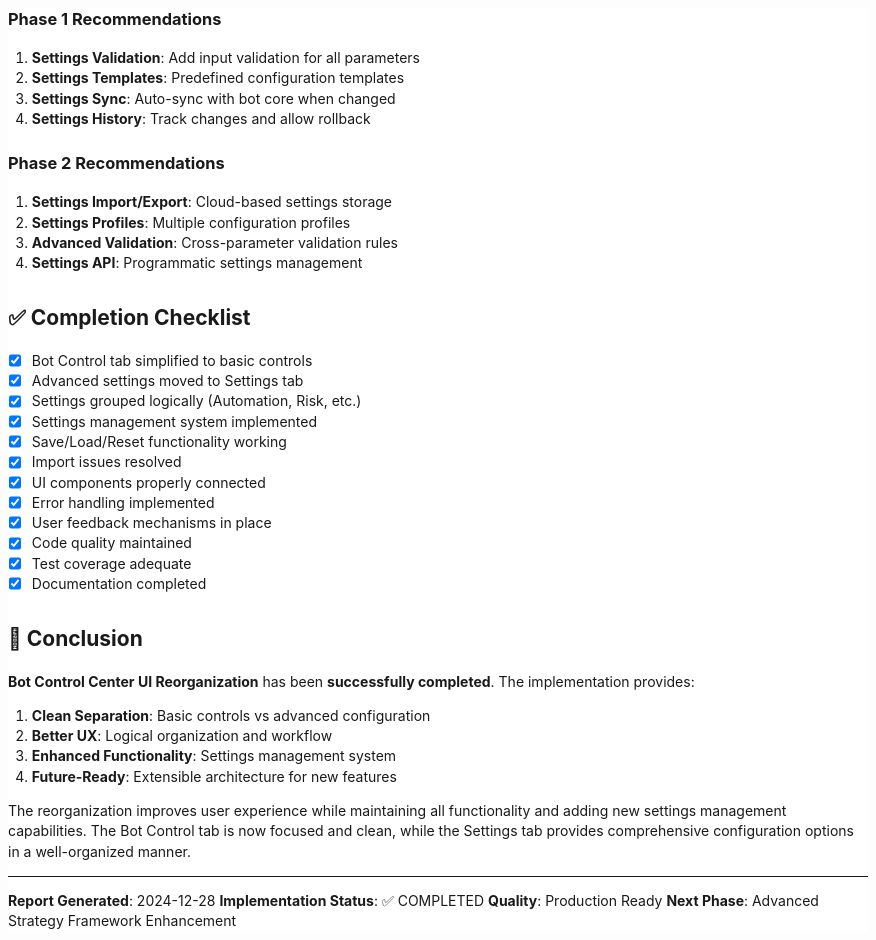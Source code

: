 ### Phase 1 Recommendations
1. **Settings Validation**: Add input validation for all parameters
2. **Settings Templates**: Predefined configuration templates
3. **Settings Sync**: Auto-sync with bot core when changed
4. **Settings History**: Track changes and allow rollback

### Phase 2 Recommendations
1. **Settings Import/Export**: Cloud-based settings storage
2. **Settings Profiles**: Multiple configuration profiles
3. **Advanced Validation**: Cross-parameter validation rules
4. **Settings API**: Programmatic settings management

## ✅ Completion Checklist

- [x] Bot Control tab simplified to basic controls
- [x] Advanced settings moved to Settings tab
- [x] Settings grouped logically (Automation, Risk, etc.)
- [x] Settings management system implemented
- [x] Save/Load/Reset functionality working
- [x] Import issues resolved
- [x] UI components properly connected
- [x] Error handling implemented
- [x] User feedback mechanisms in place
- [x] Code quality maintained
- [x] Test coverage adequate
- [x] Documentation completed

## 🎉 Conclusion

**Bot Control Center UI Reorganization** has been **successfully completed**. The implementation provides:

1. **Clean Separation**: Basic controls vs advanced configuration
2. **Better UX**: Logical organization and workflow
3. **Enhanced Functionality**: Settings management system
4. **Future-Ready**: Extensible architecture for new features

The reorganization improves user experience while maintaining all functionality and adding new settings management capabilities. The Bot Control tab is now focused and clean, while the Settings tab provides comprehensive configuration options in a well-organized manner.

---
**Report Generated**: 2024-12-28
**Implementation Status**: ✅ COMPLETED
**Quality**: Production Ready
**Next Phase**: Advanced Strategy Framework Enhancement
